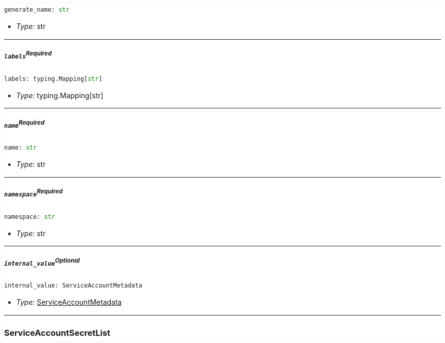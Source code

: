 ```python
generate_name: str
```

- *Type:* str

---

##### `labels`<sup>Required</sup> <a name="labels" id="@cdktf/provider-kubernetes.serviceAccount.ServiceAccountMetadataOutputReference.property.labels"></a>

```python
labels: typing.Mapping[str]
```

- *Type:* typing.Mapping[str]

---

##### `name`<sup>Required</sup> <a name="name" id="@cdktf/provider-kubernetes.serviceAccount.ServiceAccountMetadataOutputReference.property.name"></a>

```python
name: str
```

- *Type:* str

---

##### `namespace`<sup>Required</sup> <a name="namespace" id="@cdktf/provider-kubernetes.serviceAccount.ServiceAccountMetadataOutputReference.property.namespace"></a>

```python
namespace: str
```

- *Type:* str

---

##### `internal_value`<sup>Optional</sup> <a name="internal_value" id="@cdktf/provider-kubernetes.serviceAccount.ServiceAccountMetadataOutputReference.property.internalValue"></a>

```python
internal_value: ServiceAccountMetadata
```

- *Type:* <a href="#@cdktf/provider-kubernetes.serviceAccount.ServiceAccountMetadata">ServiceAccountMetadata</a>

---


### ServiceAccountSecretList <a name="ServiceAccountSecretList" id="@cdktf/provider-kubernetes.serviceAccount.ServiceAccountSecretList"></a>
